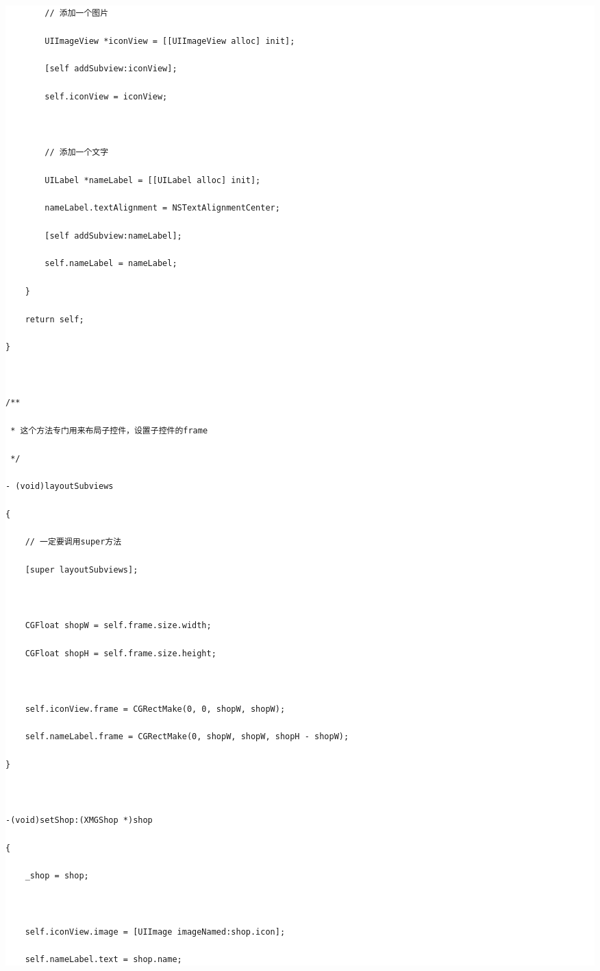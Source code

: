 	        // 添加一个图片
	
	        UIImageView *iconView = [[UIImageView alloc] init];
	
	        [self addSubview:iconView];
	
	        self.iconView = iconView;
	
	        
	
	        // 添加一个文字
	
	        UILabel *nameLabel = [[UILabel alloc] init];
	
	        nameLabel.textAlignment = NSTextAlignmentCenter;
	
	        [self addSubview:nameLabel];
	
	        self.nameLabel = nameLabel;
	
	    }
	
	    return self;
	
	}
	
	 
	
	/**
	
	 * 这个方法专门用来布局子控件，设置子控件的frame
	
	 */
	
	- (void)layoutSubviews
	
	{
	
	    // 一定要调用super方法
	
	    [super layoutSubviews];
	
	    
	
	    CGFloat shopW = self.frame.size.width;
	
	    CGFloat shopH = self.frame.size.height;
	
	    
	
	    self.iconView.frame = CGRectMake(0, 0, shopW, shopW);
	
	    self.nameLabel.frame = CGRectMake(0, shopW, shopW, shopH - shopW);
	
	}
	
	 
	
	-(void)setShop:(XMGShop *)shop
	
	{
	
	    _shop = shop;
	
	    
	
	    self.iconView.image = [UIImage imageNamed:shop.icon];
	
	    self.nameLabel.text = shop.name;
	